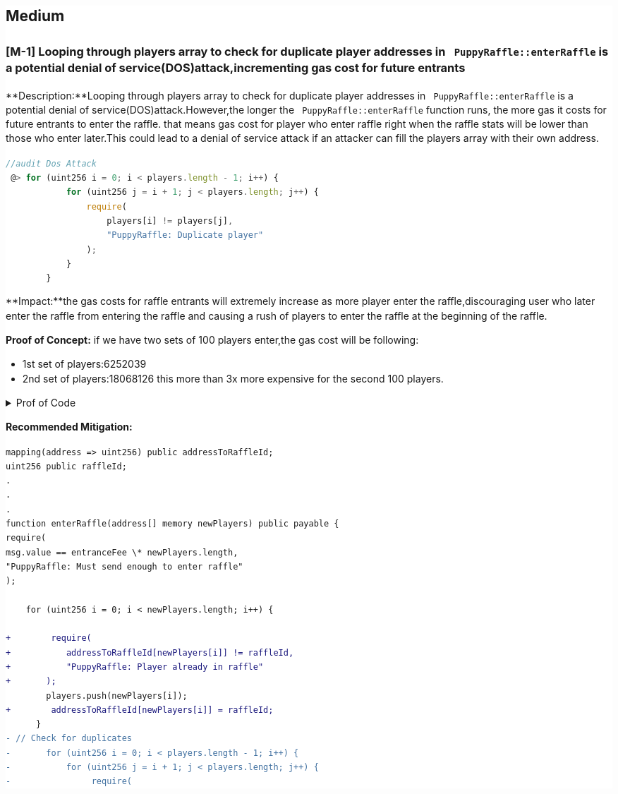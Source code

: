 ## Medium

### [M-1] Looping through players array to check for duplicate player addresses in ` PuppyRaffle::enterRaffle` is a potential denial of service(DOS)attack,incrementing gas cost for future entrants

**Description:**Looping through players array to check for duplicate player addresses in ` PuppyRaffle::enterRaffle` is a potential denial of service(DOS)attack.However,the longer the ` PuppyRaffle::enterRaffle` function runs, the more gas it costs for future entrants to enter the raffle. that means gas cost for player who enter raffle right when the raffle stats will be lower than those who enter later.This could lead to a denial of service attack if an attacker can fill the players array with their own address.

```javascript
//audit Dos Attack
 @> for (uint256 i = 0; i < players.length - 1; i++) {
            for (uint256 j = i + 1; j < players.length; j++) {
                require(
                    players[i] != players[j],
                    "PuppyRaffle: Duplicate player"
                );
            }
        }
```

**Impact:**the gas costs for raffle entrants will extremely increase as more player enter the raffle,discouraging user who later enter the raffle from entering the raffle and causing a rush of players to enter the raffle at the beginning of the raffle.

**Proof of Concept:**
if we have two sets of 100 players enter,the gas cost will be following:

- 1st set of players:6252039
- 2nd set of players:18068126
  this more than 3x more expensive for the second 100 players.

<details><summary>Prof of Code</summary></details>

**Recommended Mitigation:**

```diff
mapping(address => uint256) public addressToRaffleId;
uint256 public raffleId;
.
.
.
function enterRaffle(address[] memory newPlayers) public payable {
require(
msg.value == entranceFee \* newPlayers.length,
"PuppyRaffle: Must send enough to enter raffle"
);

    for (uint256 i = 0; i < newPlayers.length; i++) {

+        require(
+           addressToRaffleId[newPlayers[i]] != raffleId,
+           "PuppyRaffle: Player already in raffle"
+       );
        players.push(newPlayers[i]);
+        addressToRaffleId[newPlayers[i]] = raffleId;
      }
- // Check for duplicates
-       for (uint256 i = 0; i < players.length - 1; i++) {
-           for (uint256 j = i + 1; j < players.length; j++) {
-                require(
```